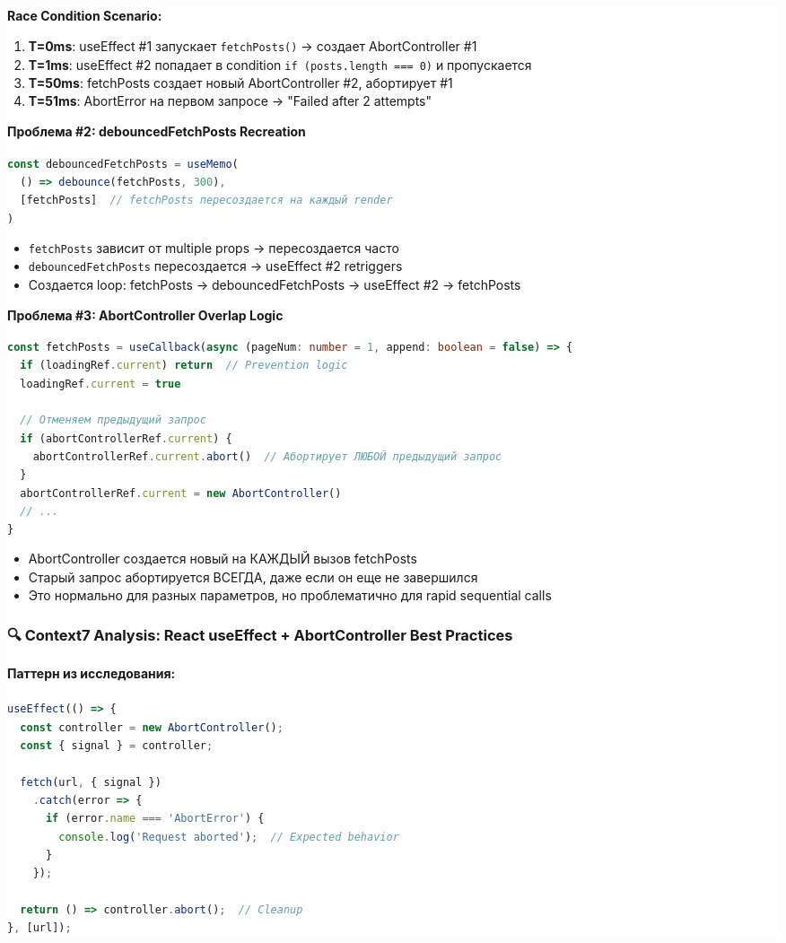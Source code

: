 **Race Condition Scenario:**
1. **T=0ms**: useEffect #1 запускает `fetchPosts()` → создает AbortController #1
2. **T=1ms**: useEffect #2 попадает в condition `if (posts.length === 0)` и пропускается
3. **T=50ms**: fetchPosts создает новый AbortController #2, абортирует #1
4. **T=51ms**: AbortError на первом запросе → "Failed after 2 attempts"

**Проблема #2: debouncedFetchPosts Recreation**
```typescript
const debouncedFetchPosts = useMemo(
  () => debounce(fetchPosts, 300),
  [fetchPosts]  // fetchPosts пересоздается на каждый render
)
```
- `fetchPosts` зависит от multiple props → пересоздается часто
- `debouncedFetchPosts` пересоздается → useEffect #2 retriggers
- Создается loop: fetchPosts → debouncedFetchPosts → useEffect #2 → fetchPosts

**Проблема #3: AbortController Overlap Logic**
```typescript
const fetchPosts = useCallback(async (pageNum: number = 1, append: boolean = false) => {
  if (loadingRef.current) return  // Prevention logic
  loadingRef.current = true

  // Отменяем предыдущий запрос
  if (abortControllerRef.current) {
    abortControllerRef.current.abort()  // Абортирует ЛЮБОЙ предыдущий запрос
  }
  abortControllerRef.current = new AbortController()
  // ...
}
```
- AbortController создается новый на КАЖДЫЙ вызов fetchPosts
- Старый запрос абортируется ВСЕГДА, даже если он еще не завершился
- Это нормально для разных параметров, но проблематично для rapid sequential calls

### 🔍 Context7 Analysis: React useEffect + AbortController Best Practices

#### Паттерн из исследования:
```typescript
useEffect(() => {
  const controller = new AbortController();
  const { signal } = controller;
  
  fetch(url, { signal })
    .catch(error => {
      if (error.name === 'AbortError') {
        console.log('Request aborted');  // Expected behavior
      }
    });
    
  return () => controller.abort();  // Cleanup
}, [url]);
```
